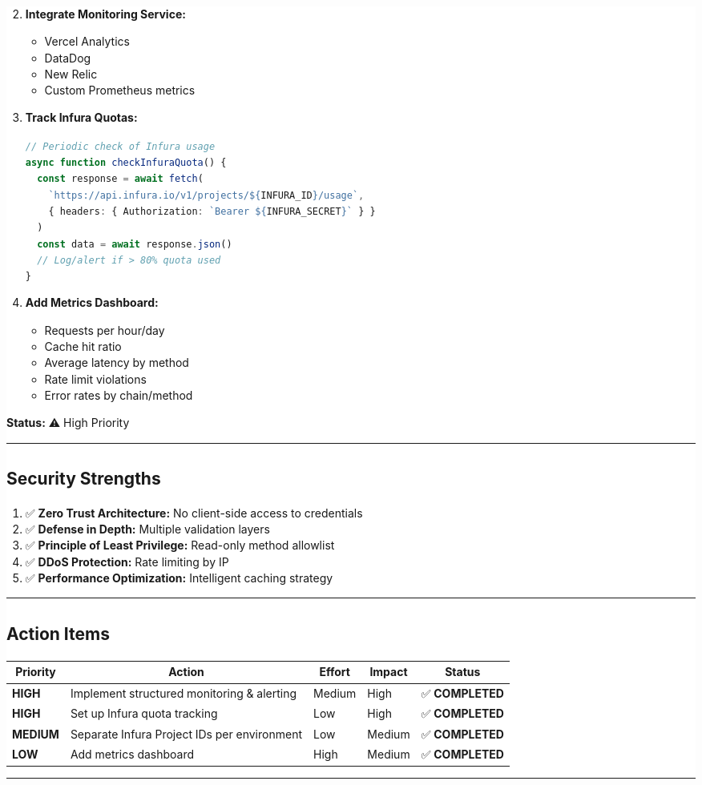 2. **Integrate Monitoring Service:**
   - Vercel Analytics
   - DataDog
   - New Relic
   - Custom Prometheus metrics

3. **Track Infura Quotas:**

    ```typescript
    // Periodic check of Infura usage
    async function checkInfuraQuota() {
      const response = await fetch(
        `https://api.infura.io/v1/projects/${INFURA_ID}/usage`,
        { headers: { Authorization: `Bearer ${INFURA_SECRET}` } }
      )
      const data = await response.json()
      // Log/alert if > 80% quota used
    }
    ```

4. **Add Metrics Dashboard:**
   - Requests per hour/day
   - Cache hit ratio
   - Average latency by method
   - Rate limit violations
   - Error rates by chain/method

**Status:** ⚠️ High Priority

---

## Security Strengths

1. ✅ **Zero Trust Architecture:** No client-side access to credentials
2. ✅ **Defense in Depth:** Multiple validation layers
3. ✅ **Principle of Least Privilege:** Read-only method allowlist
4. ✅ **DDoS Protection:** Rate limiting by IP
5. ✅ **Performance Optimization:** Intelligent caching strategy

---

## Action Items

| Priority | Action | Effort | Impact | Status |
|----------|--------|--------|--------|--------|
| **HIGH** | Implement structured monitoring & alerting | Medium | High | ✅ **COMPLETED** |
| **HIGH** | Set up Infura quota tracking | Low | High | ✅ **COMPLETED** |
| **MEDIUM** | Separate Infura Project IDs per environment | Low | Medium | ✅ **COMPLETED** |
| **LOW** | Add metrics dashboard | High | Medium | ✅ **COMPLETED** |

---
